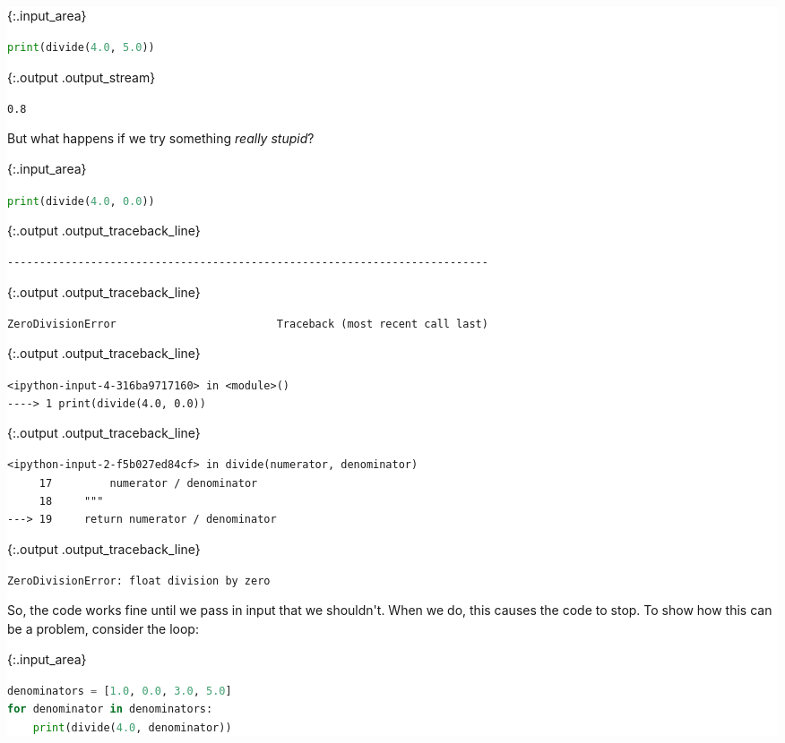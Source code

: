 


{:.input_area}
```python
print(divide(4.0, 5.0))
```


{:.output .output_stream}
```
0.8

```

But what happens if we try something *really stupid*?



{:.input_area}
```python
print(divide(4.0, 0.0))
```



{:.output .output_traceback_line}
```
---------------------------------------------------------------------------
```

{:.output .output_traceback_line}
```
ZeroDivisionError                         Traceback (most recent call last)
```

{:.output .output_traceback_line}
```
<ipython-input-4-316ba9717160> in <module>()
----> 1 print(divide(4.0, 0.0))

```

{:.output .output_traceback_line}
```
<ipython-input-2-f5b027ed84cf> in divide(numerator, denominator)
     17         numerator / denominator
     18     """
---> 19     return numerator / denominator

```

{:.output .output_traceback_line}
```
ZeroDivisionError: float division by zero
```


So, the code works fine until we pass in input that we shouldn't. When we do, this causes the code to stop. To show how this can be a problem, consider the loop:



{:.input_area}
```python
denominators = [1.0, 0.0, 3.0, 5.0]
for denominator in denominators:
    print(divide(4.0, denominator))
```
